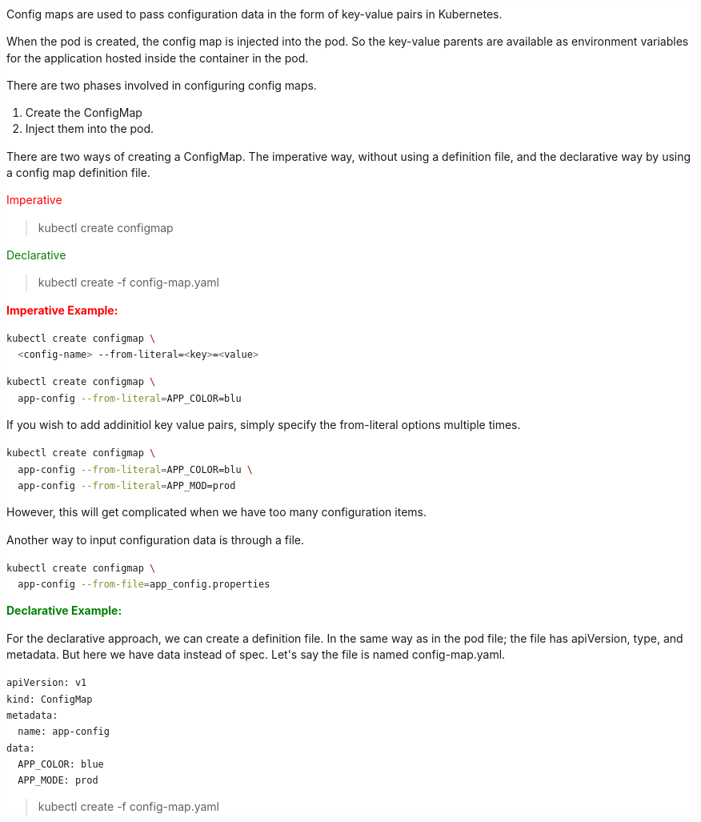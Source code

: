 Config maps are used to pass configuration data in the form of key-value pairs in Kubernetes.

When the pod is created, the config map is injected into the pod. So the key-value parents are available as environment variables for the application hosted inside the container in the pod.

There are two phases involved in configuring config maps.

1. Create the ConfigMap
2. Inject them into the pod.

There are two ways of creating a ConfigMap. The imperative way, without using a definition file, and the declarative way by using a config map definition file.

<span style="color:red">Imperative</span>
> kubectl create configmap

<span style="color:green">Declarative</span>
> kubectl create -f config-map.yaml

**<span style="color:red">Imperative Example:</span>**

```bash
kubectl create configmap \
  <config-name> --from-literal=<key>=<value>
```

```bash
kubectl create configmap \
  app-config --from-literal=APP_COLOR=blu
```
If you wish to add addinitiol key value pairs, simply specify the from-literal options multiple times.

```bash
kubectl create configmap \
  app-config --from-literal=APP_COLOR=blu \
  app-config --from-literal=APP_MOD=prod
```

However, this will get complicated when we have too many configuration items.

Another way to input configuration data is through a file.

```bash
kubectl create configmap \
  app-config --from-file=app_config.properties
```

**<span style="color:green">Declarative Example:</span>**

For the declarative approach, we can create a definition file. In the same way as in the pod file; the file has apiVersion, type, and metadata. But here we have data instead of spec. Let's say the file is named config-map.yaml.

```properties
apiVersion: v1
kind: ConfigMap
metadata:
  name: app-config
data:
  APP_COLOR: blue
  APP_MODE: prod
```
> kubectl create -f config-map.yaml

